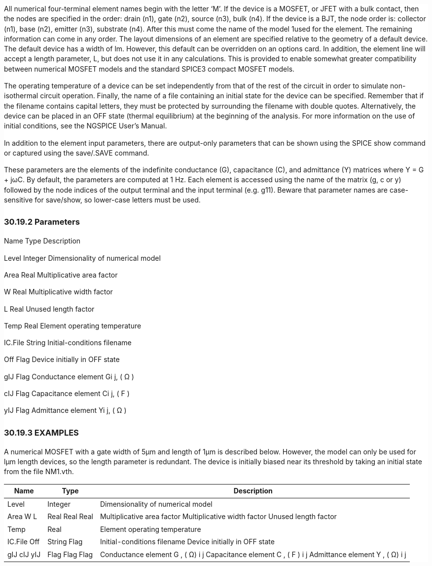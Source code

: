 All numerical four-terminal element names begin with the letter ‘M’. If the device is a MOSFET,
or JFET with a bulk contact, then the nodes are specified in the order: drain (n1), gate (n2),
source (n3), bulk (n4). If the device is a BJT, the node order is: collector (n1), base (n2),
emitter (n3), substrate (n4). After this must come the name of the model 1used for the element.
The remaining information can come in any order. The layout dimensions of an element are
specified relative to the geometry of a default device. The default device has a width of lm.
However, this default can be overridden on an options card. In addition, the element line will
accept a length parameter, L, but does not use it in any calculations. This is provided to enable
somewhat greater compatibility between numerical MOSFET models and the standard SPICE3
compact MOSFET models.

The operating temperature of a device can be set independently from that of the rest of the circuit
in order to simulate non-isothermal circuit operation. Finally, the name of a file containing an
initial state for the device can be specified. Remember that if the filename contains capital
letters, they must be protected by surrounding the filename with double quotes. Alternatively,
the device can be placed in an OFF state (thermal equilibrium) at the beginning of the analysis.
For more information on the use of initial conditions, see the NGSPICE User’s Manual.

In addition to the element input parameters, there are output-only parameters that can be shown
using the SPICE show command or captured using the save/.SAVE command.

These parameters are the elements of the indefinite conductance (G), capacitance (C), and admittance (Y) matrices where Y = G + jωC. By default, the parameters are computed at 1 Hz.
Each element is accessed using the name of the matrix (g, c or y) followed by the node indices of the output terminal and the input terminal (e.g. g11). Beware that parameter names are
case-sensitive for save/show, so lower-case letters must be used.

### 30.19.2 Parameters

Name Type Description

Level Integer Dimensionality of numerical model

Area Real Multiplicative area factor

W Real Multiplicative width factor

L Real Unused length factor

Temp Real Element operating temperature

IC.File String Initial-conditions filename

Off Flag Device initially in OFF state

gIJ Flag Conductance element Gi j, ( Ω )

cIJ Flag Capacitance element Ci j, ( F )

yIJ Flag Admittance element Yi j, ( Ω )

### 30.19.3 EXAMPLES

A numerical MOSFET with a gate width of 5µm and length of 1µm is described below. However, the model can only be used for lµm length devices, so the length parameter is redundant.
The device is initially biased near its threshold by taking an initial state from the file NM1.vth.

|Name|Type|Description|
|---|---|---|
|Level|Integer|Dimensionality of numerical model|
|Area W L|Real Real Real|Multiplicative area factor Multiplicative width factor Unused length factor|
|Temp|Real|Element operating temperature|
|IC.File Off|String Flag|Initial-conditions filename Device initially in OFF state|
|gIJ cIJ yIJ|Flag Flag Flag|Conductance element G , ( Ω) i j Capacitance element C , ( F ) i j Admittance element Y , ( Ω) i j|
